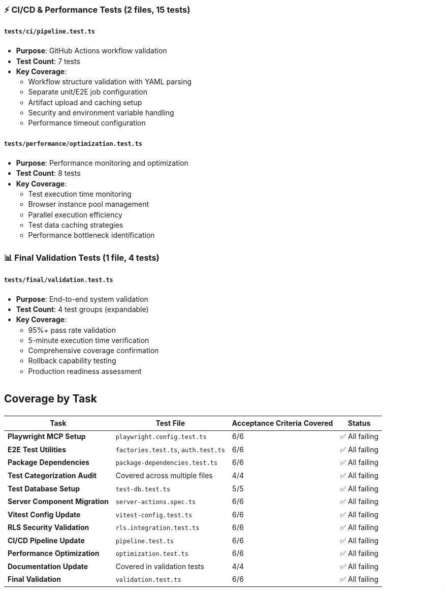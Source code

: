### ⚡ CI/CD & Performance Tests (2 files, 15 tests)

#### `tests/ci/pipeline.test.ts`
- **Purpose**: GitHub Actions workflow validation
- **Test Count**: 7 tests
- **Key Coverage**:
  - Workflow structure validation with YAML parsing
  - Separate unit/E2E job configuration
  - Artifact upload and caching setup
  - Security and environment variable handling
  - Performance timeout configuration

#### `tests/performance/optimization.test.ts`
- **Purpose**: Performance monitoring and optimization
- **Test Count**: 8 tests
- **Key Coverage**:
  - Test execution time monitoring
  - Browser instance pool management
  - Parallel execution efficiency
  - Test data caching strategies
  - Performance bottleneck identification

### 📊 Final Validation Tests (1 file, 4 tests)

#### `tests/final/validation.test.ts`
- **Purpose**: End-to-end system validation
- **Test Count**: 4 test groups (expandable)
- **Key Coverage**:
  - 95%+ pass rate validation
  - 5-minute execution time verification
  - Comprehensive coverage confirmation
  - Rollback capability testing
  - Production readiness assessment

## Coverage by Task

| Task | Test File | Acceptance Criteria Covered | Status |
|------|-----------|------------------------------|---------|
| **Playwright MCP Setup** | `playwright.config.test.ts` | 6/6 | ✅ All failing |
| **E2E Test Utilities** | `factories.test.ts`, `auth.test.ts` | 6/6 | ✅ All failing |
| **Package Dependencies** | `package-dependencies.test.ts` | 6/6 | ✅ All failing |
| **Test Categorization Audit** | Covered across multiple files | 4/4 | ✅ All failing |
| **Test Database Setup** | `test-db.test.ts` | 5/5 | ✅ All failing |
| **Server Component Migration** | `server-actions.spec.ts` | 6/6 | ✅ All failing |
| **Vitest Config Update** | `vitest-config.test.ts` | 6/6 | ✅ All failing |
| **RLS Security Validation** | `rls.integration.test.ts` | 6/6 | ✅ All failing |
| **CI/CD Pipeline Update** | `pipeline.test.ts` | 6/6 | ✅ All failing |
| **Performance Optimization** | `optimization.test.ts` | 6/6 | ✅ All failing |
| **Documentation Update** | Covered in validation tests | 4/4 | ✅ All failing |
| **Final Validation** | `validation.test.ts` | 6/6 | ✅ All failing |
